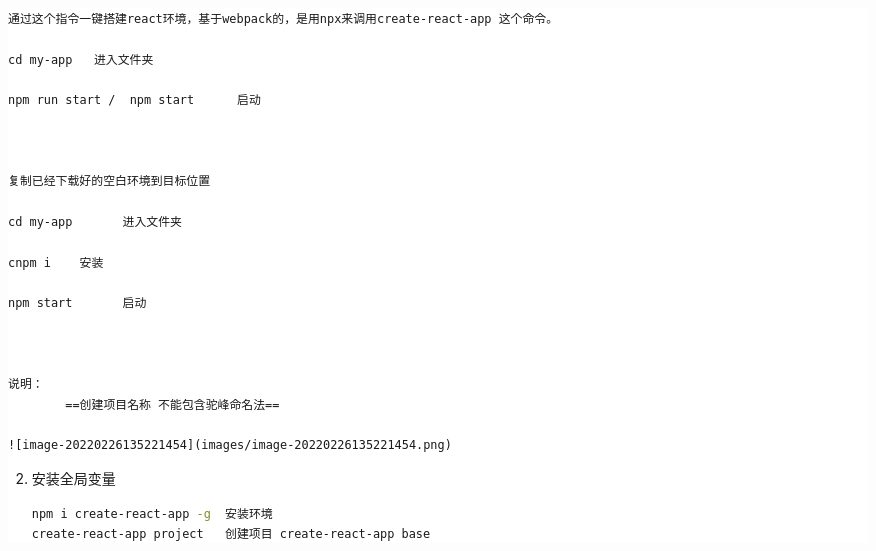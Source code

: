     通过这个指令一键搭建react环境，基于webpack的，是用npx来调用create-react-app 这个命令。

    cd my-app  	进入文件夹

    npm run start /  npm start  	启动

    

    复制已经下载好的空白环境到目标位置

    cd my-app 		进入文件夹

    cnpm i    安装

    npm start 		启动

    

    说明：
            ==创建项目名称 不能包含驼峰命名法==

    ![image-20220226135221454](images/image-20220226135221454.png)

2. 安装全局变量

   ```bash
   npm i create-react-app -g  安装环境
   create-react-app project   创建项目 create-react-app base
   ```
